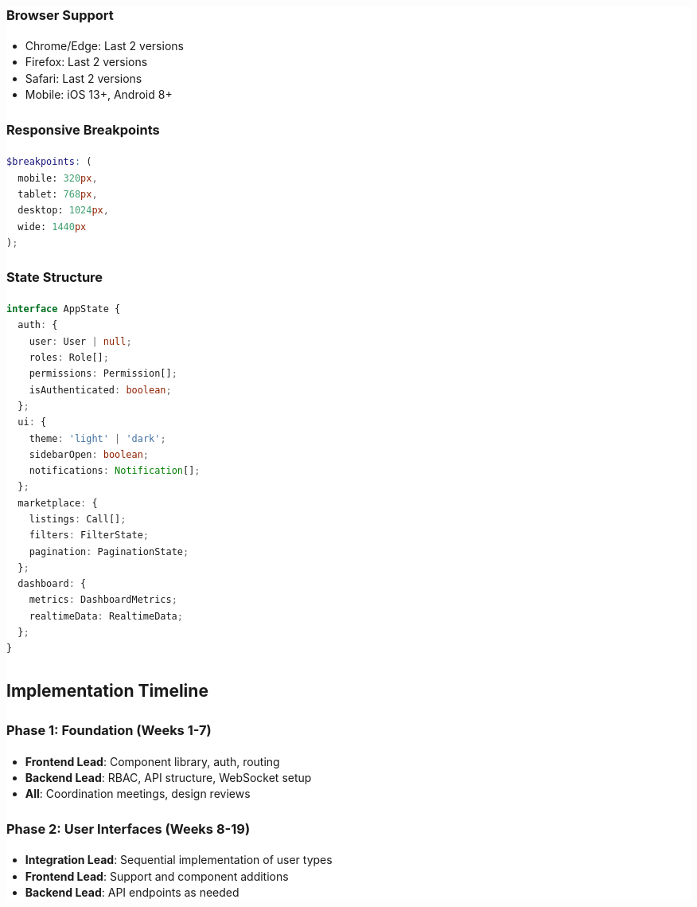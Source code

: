 ### Browser Support
- Chrome/Edge: Last 2 versions
- Firefox: Last 2 versions  
- Safari: Last 2 versions
- Mobile: iOS 13+, Android 8+

### Responsive Breakpoints
```scss
$breakpoints: (
  mobile: 320px,
  tablet: 768px,
  desktop: 1024px,
  wide: 1440px
);
```

### State Structure
```typescript
interface AppState {
  auth: {
    user: User | null;
    roles: Role[];
    permissions: Permission[];
    isAuthenticated: boolean;
  };
  ui: {
    theme: 'light' | 'dark';
    sidebarOpen: boolean;
    notifications: Notification[];
  };
  marketplace: {
    listings: Call[];
    filters: FilterState;
    pagination: PaginationState;
  };
  dashboard: {
    metrics: DashboardMetrics;
    realtimeData: RealtimeData;
  };
}
```

## Implementation Timeline

### Phase 1: Foundation (Weeks 1-7)
- **Frontend Lead**: Component library, auth, routing
- **Backend Lead**: RBAC, API structure, WebSocket setup
- **All**: Coordination meetings, design reviews

### Phase 2: User Interfaces (Weeks 8-19)
- **Integration Lead**: Sequential implementation of user types
- **Frontend Lead**: Support and component additions
- **Backend Lead**: API endpoints as needed
